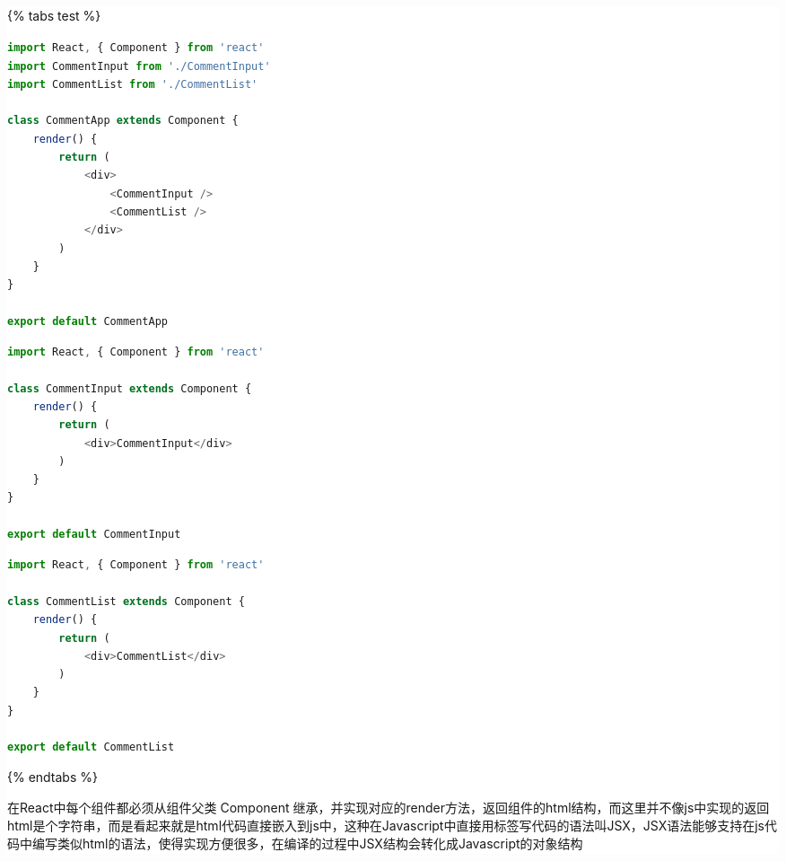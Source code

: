 {% tabs test %}

```javascript
import React, { Component } from 'react'
import CommentInput from './CommentInput'
import CommentList from './CommentList'

class CommentApp extends Component {
    render() {
        return (
            <div>
                <CommentInput />
                <CommentList />
            </div>
        )
    }
}

export default CommentApp
```



```javascript
import React, { Component } from 'react'

class CommentInput extends Component {
    render() {
        return (
            <div>CommentInput</div>
        )
    }
}

export default CommentInput
```



```javascript
import React, { Component } from 'react'

class CommentList extends Component {
    render() {
        return (
            <div>CommentList</div>
        )
    }
}

export default CommentList
```


{% endtabs %}

在React中每个组件都必须从组件父类 Component 继承，并实现对应的render方法，返回组件的html结构，而这里并不像js中实现的返回html是个字符串，而是看起来就是html代码直接嵌入到js中，这种在Javascript中直接用标签写代码的语法叫JSX，JSX语法能够支持在js代码中编写类似html的语法，使得实现方便很多，在编译的过程中JSX结构会转化成Javascript的对象结构
